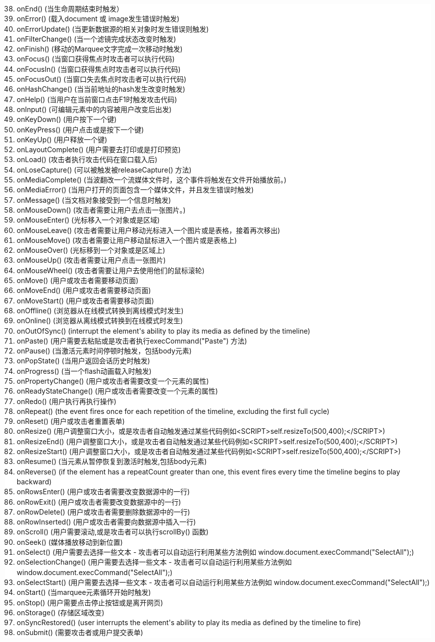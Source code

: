  38. onEnd() (当生命周期结束时触发）
 39. onError() (载入document 或 image发生错误时触发)
 40. onErrorUpdate() (当更新数据源的相关对象时发生错误则触发)
 41. onFilterChange() (当一个滤镜完成状态改变时触发)
 42. onFinish() (移动的Marquee文字完成一次移动时触发)
 43. onFocus() (当窗口获得焦点时攻击者可以执行代码)
 44. onFocusIn() (当窗口获得焦点时攻击者可以执行代码)
 45. onFocusOut() (当窗口失去焦点时攻击者可以执行代码)
 46. onHashChange() (当当前地址的hash发生改变时触发)
 47. onHelp() (当用户在当前窗口点击F1时触发攻击代码)
 48. onInput() (可编辑元素中的内容被用户改变后出发)
 49. onKeyDown() (用户按下一个键)
 50. onKeyPress() (用户点击或是按下一个键)
 51. onKeyUp() (用户释放一个键)
 52. onLayoutComplete() (用户需要去打印或是打印预览)
 53. onLoad() (攻击者执行攻击代码在窗口载入后)
 54. onLoseCapture() (可以被触发被releaseCapture() 方法)
 55. onMediaComplete() (当波翻改一个流媒体文件时，这个事件将触发在文件开始播放前。)
 56. onMediaError() (当用户打开的页面包含一个媒体文件，并且发生错误时触发)
 57. onMessage() (当文档对象接受到一个信息时触发)
 58. onMouseDown() (攻击者需要让用户去点击一张图片。)
 59. onMouseEnter() (光标移入一个对象或是区域)
 60. onMouseLeave() (攻击者需要让用户移动光标进入一个图片或是表格，接着再次移出)
 61. onMouseMove() (攻击者需要让用户移动鼠标进入一个图片或是表格上)
 63. onMouseOver() (光标移到一个对象或是区域上)
 64. onMouseUp() (攻击者需要让用户点击一张图片)
 65. onMouseWheel() (攻击者需要让用户去使用他们的鼠标滚轮)
 66. onMove() (用户或攻击者需要移动页面)
 67. onMoveEnd() (用户或攻击者需要移动页面)
 68. onMoveStart() (用户或攻击者需要移动页面)
 69. onOffline() (浏览器从在线模式转换到离线模式时发生)
 70. onOnline() (浏览器从离线模式转换到在线模式时发生)
 71. onOutOfSync() (interrupt the element's ability to play its media as defined by the timeline)
 72. onPaste() (用户需要去粘贴或是攻击者执行execCommand("Paste") 方法)
 73. onPause() (当激活元素时间停顿时触发，包括body元素)
 74. onPopState() (当用户返回会话历史时触发)
 75. onProgress() (当一个flash动画载入时触发)
 76. onPropertyChange() (用户或攻击者需要改变一个元素的属性)
 77. onReadyStateChange() (用户或攻击者需要改变一个元素的属性)
 78. onRedo() (用户执行再执行操作)
 79. onRepeat() (the event fires once for each repetition of the timeline, excluding the first full cycle)
 80. onReset() (用户或攻击者重置表单)
 81. onResize() (用户调整窗口大小，或是攻击者自动触发通过某些代码例如&#x3C;SCRIPT>self.resizeTo(500,400);&#x3C;/SCRIPT>)
 82. onResizeEnd() (用户调整窗口大小，或是攻击者自动触发通过某些代码例如&#x3C;SCRIPT>self.resizeTo(500,400);&#x3C;/SCRIPT>)
 83. onResizeStart() (用户调整窗口大小，或是攻击者自动触发通过某些代码例如&#x3C;SCRIPT>self.resizeTo(500,400);&#x3C;/SCRIPT>)
 84. onResume() (当元素从暂停恢复到激活时触发,包括body元素)
 85. onReverse() (if the element has a repeatCount greater than one, this event fires every time the timeline begins to play backward)
 86. onRowsEnter() (用户或攻击者需要改变数据源中的一行)
 87. onRowExit() (用户或攻击者需要改变数据源中的一行)
 88. onRowDelete() (用户或攻击者需要删除数据源中的一行)
 89. onRowInserted() (用户或攻击者需要向数据源中插入一行)
 90. onScroll() (用户需要滚动,或是攻击者可以执行scrollBy() 函数)
 91. onSeek() (媒体播放移动到新位置)
 92. onSelect() (用户需要去选择一些文本 - 攻击者可以自动运行利用某些方法例如 window.document.execCommand("SelectAll");)
 93. onSelectionChange() (用户需要去选择一些文本 - 攻击者可以自动运行利用某些方法例如 window.document.execCommand("SelectAll");)
 94. onSelectStart() (用户需要去选择一些文本 - 攻击者可以自动运行利用某些方法例如 window.document.execCommand("SelectAll");)
 95. onStart() (当marquee元素循环开始时触发)
 96. onStop() (用户需要点击停止按钮或是离开网页)
 97. onStorage() (存储区域改变)
 98. onSyncRestored() (user interrupts the element's ability to play its media as defined by the timeline to fire)
 99. onSubmit() (需要攻击者或用户提交表单)